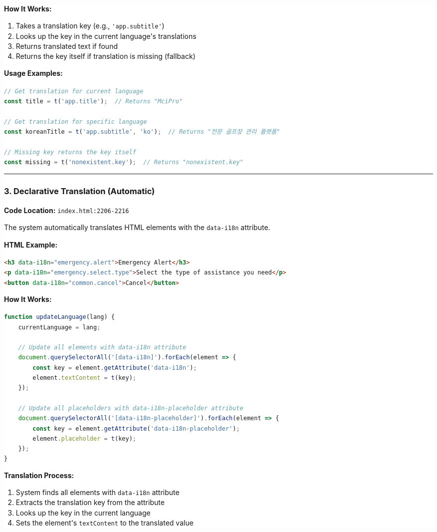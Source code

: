 **How It Works:**
1. Takes a translation key (e.g., `'app.subtitle'`)
2. Looks up the key in the current language's translations
3. Returns translated text if found
4. Returns the key itself if translation is missing (fallback)

**Usage Examples:**
```javascript
// Get translation for current language
const title = t('app.title');  // Returns "MciPro"

// Get translation for specific language
const koreanTitle = t('app.subtitle', 'ko');  // Returns "전문 골프장 관리 플랫폼"

// Missing key returns the key itself
const missing = t('nonexistent.key');  // Returns "nonexistent.key"
```

---

### 3. Declarative Translation (Automatic)

**Code Location:** `index.html:2206-2216`

The system automatically translates HTML elements with the `data-i18n` attribute.

**HTML Example:**
```html
<h3 data-i18n="emergency.alert">Emergency Alert</h3>
<p data-i18n="emergency.select.type">Select the type of assistance you need</p>
<button data-i18n="common.cancel">Cancel</button>
```

**How It Works:**
```javascript
function updateLanguage(lang) {
    currentLanguage = lang;

    // Update all elements with data-i18n attribute
    document.querySelectorAll('[data-i18n]').forEach(element => {
        const key = element.getAttribute('data-i18n');
        element.textContent = t(key);
    });

    // Update all placeholders with data-i18n-placeholder attribute
    document.querySelectorAll('[data-i18n-placeholder]').forEach(element => {
        const key = element.getAttribute('data-i18n-placeholder');
        element.placeholder = t(key);
    });
}
```

**Translation Process:**
1. System finds all elements with `data-i18n` attribute
2. Extracts the translation key from the attribute
3. Looks up the key in the current language
4. Sets the element's `textContent` to the translated value
